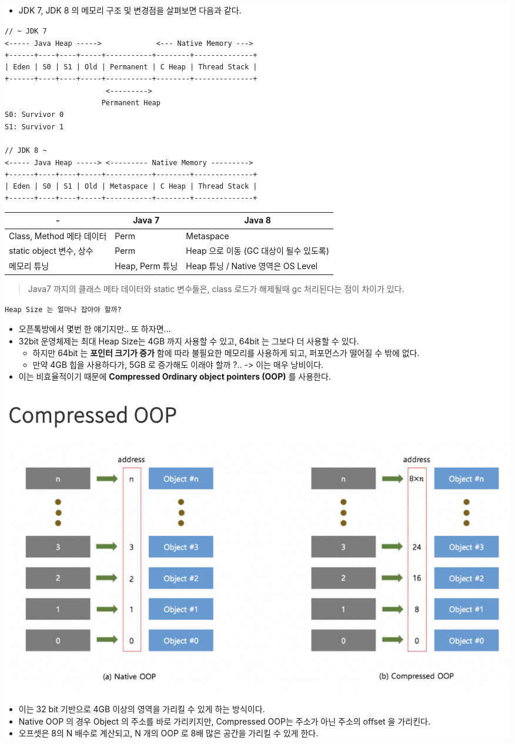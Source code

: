 - JDK 7, JDK 8 의 메모리 구조 및 변경점을 살펴보면 다음과 같다.
```text
// ~ JDK 7
<----- Java Heap ----->             <--- Native Memory --->
+------+----+----+-----+-----------+--------+--------------+
| Eden | S0 | S1 | Old | Permanent | C Heap | Thread Stack |
+------+----+----+-----+-----------+--------+--------------+
                        <--------->
                       Permanent Heap
S0: Survivor 0
S1: Survivor 1

// JDK 8 ~
<----- Java Heap -----> <--------- Native Memory --------->
+------+----+----+-----+-----------+--------+--------------+
| Eden | S0 | S1 | Old | Metaspace | C Heap | Thread Stack |
+------+----+----+-----+-----------+--------+--------------+
```

| - | Java 7 | Java 8 |
| --- | --- | --- |
| Class, Method 메타 데이터 | Perm | Metaspace |
| static object 변수, 상수 | Perm | Heap 으로 이동 (GC 대상이 될수 있도록) |
| 메모리 튜닝 | Heap, Perm 튜닝 | Heap 튜닝 / Native 영역은 OS Level |

> Java7 까지의 클래스 메타 데이터와 static 변수들은, class 로드가 해제될때 gc 처리된다는 점이 차이가 있다.

`Heap Size 는 얼마나 잡아야 할까?`
- 오픈톡방에서 몇번 한 얘기지만.. 또 하자면...
- 32bit 운영체제는 최대 Heap Size는 4GB 까지 사용할 수 있고, 64bit 는 그보다 더 사용할 수 있다.
    - 하지만 64bit 는 **포인터 크기가 증가** 함에 따라 불필요한 메모리를 사용하게 되고, 퍼포먼스가 떨어질 수 밖에 없다.
    - 만약 4GB 힙을 사용하다가, 5GB 로 증가해도 이래야 할까 ?.. -> 이는 매우 낭비이다.
- 이는 비효율적이기 때문에 **Compressed Ordinary object pointers (OOP)** 를 사용한다.

![Compressed OOP](./images/compressed_oop.png)
- 이는 32 bit 기반으로 4GB 이상의 영역을 가리킬 수 있게 하는 방식이다.
- Native OOP 의 경우 Object 의 주소를 바로 가리키지만, Compressed OOP는 주소가 아닌 주소의 offset 을 가리킨다.
- 오프셋은 8의 N 배수로 계산되고, N 개의 OOP 로 8배 많은 공간을 가리킬 수 있게 한다.